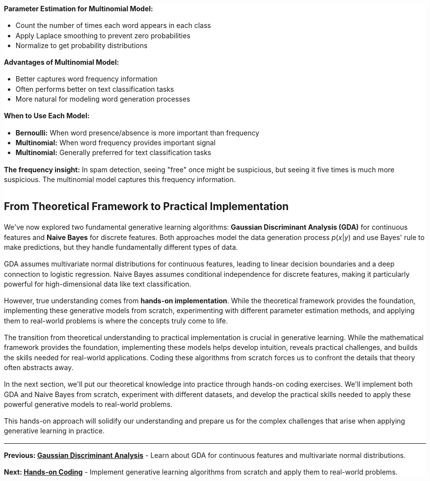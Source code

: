 **Parameter Estimation for Multinomial Model:**
- Count the number of times each word appears in each class
- Apply Laplace smoothing to prevent zero probabilities
- Normalize to get probability distributions

**Advantages of Multinomial Model:**
- Better captures word frequency information
- Often performs better on text classification tasks
- More natural for modeling word generation processes

**When to Use Each Model:**
- **Bernoulli:** When word presence/absence is more important than frequency
- **Multinomial:** When word frequency provides important signal
- **Multinomial:** Generally preferred for text classification tasks

**The frequency insight:** In spam detection, seeing "free" once might be suspicious, but seeing it five times is much more suspicious. The multinomial model captures this frequency information.

## From Theoretical Framework to Practical Implementation

We've now explored two fundamental generative learning algorithms: **Gaussian Discriminant Analysis (GDA)** for continuous features and **Naive Bayes** for discrete features. Both approaches model the data generation process $p(x|y)$ and use Bayes' rule to make predictions, but they handle fundamentally different types of data.

GDA assumes multivariate normal distributions for continuous features, leading to linear decision boundaries and a deep connection to logistic regression. Naive Bayes assumes conditional independence for discrete features, making it particularly powerful for high-dimensional data like text classification.

However, true understanding comes from **hands-on implementation**. While the theoretical framework provides the foundation, implementing these generative models from scratch, experimenting with different parameter estimation methods, and applying them to real-world problems is where the concepts truly come to life.

The transition from theoretical understanding to practical implementation is crucial in generative learning. While the mathematical framework provides the foundation, implementing these models helps develop intuition, reveals practical challenges, and builds the skills needed for real-world applications. Coding these algorithms from scratch forces us to confront the details that theory often abstracts away.

In the next section, we'll put our theoretical knowledge into practice through hands-on coding exercises. We'll implement both GDA and Naive Bayes from scratch, experiment with different datasets, and develop the practical skills needed to apply these powerful generative models to real-world problems.

This hands-on approach will solidify our understanding and prepare us for the complex challenges that arise when applying generative learning in practice.

---

**Previous: [Gaussian Discriminant Analysis](01_gda.md)** - Learn about GDA for continuous features and multivariate normal distributions.

**Next: [Hands-on Coding](03_hands-on_coding.md)** - Implement generative learning algorithms from scratch and apply them to real-world problems.
